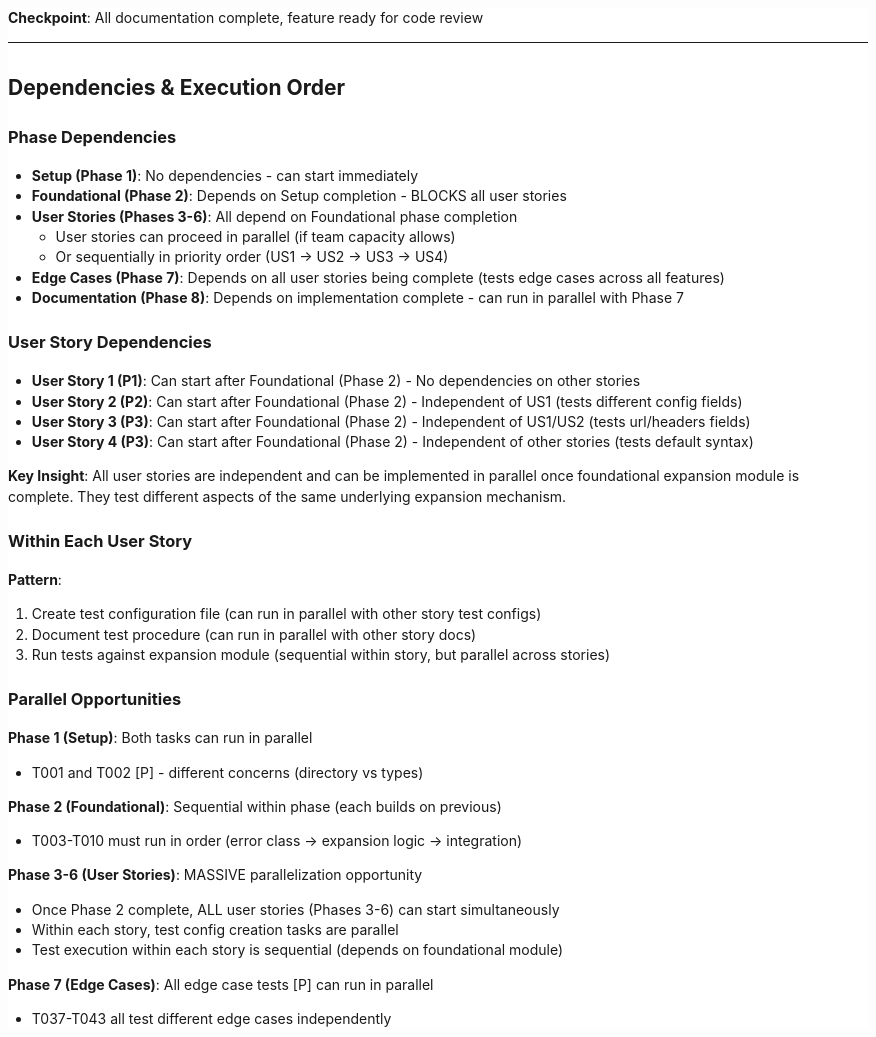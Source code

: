 **Checkpoint**: All documentation complete, feature ready for code review

---

## Dependencies & Execution Order

### Phase Dependencies

- **Setup (Phase 1)**: No dependencies - can start immediately
- **Foundational (Phase 2)**: Depends on Setup completion - BLOCKS all user stories
- **User Stories (Phases 3-6)**: All depend on Foundational phase completion
  - User stories can proceed in parallel (if team capacity allows)
  - Or sequentially in priority order (US1 → US2 → US3 → US4)
- **Edge Cases (Phase 7)**: Depends on all user stories being complete (tests edge cases across all features)
- **Documentation (Phase 8)**: Depends on implementation complete - can run in parallel with Phase 7

### User Story Dependencies

- **User Story 1 (P1)**: Can start after Foundational (Phase 2) - No dependencies on other stories
- **User Story 2 (P2)**: Can start after Foundational (Phase 2) - Independent of US1 (tests different config fields)
- **User Story 3 (P3)**: Can start after Foundational (Phase 2) - Independent of US1/US2 (tests url/headers fields)
- **User Story 4 (P3)**: Can start after Foundational (Phase 2) - Independent of other stories (tests default syntax)

**Key Insight**: All user stories are independent and can be implemented in parallel once foundational expansion module is complete. They test different aspects of the same underlying expansion mechanism.

### Within Each User Story

**Pattern**:
1. Create test configuration file (can run in parallel with other story test configs)
2. Document test procedure (can run in parallel with other story docs)
3. Run tests against expansion module (sequential within story, but parallel across stories)

### Parallel Opportunities

**Phase 1 (Setup)**: Both tasks can run in parallel
- T001 and T002 [P] - different concerns (directory vs types)

**Phase 2 (Foundational)**: Sequential within phase (each builds on previous)
- T003-T010 must run in order (error class → expansion logic → integration)

**Phase 3-6 (User Stories)**: MASSIVE parallelization opportunity
- Once Phase 2 complete, ALL user stories (Phases 3-6) can start simultaneously
- Within each story, test config creation tasks are parallel
- Test execution within each story is sequential (depends on foundational module)

**Phase 7 (Edge Cases)**: All edge case tests [P] can run in parallel
- T037-T043 all test different edge cases independently
